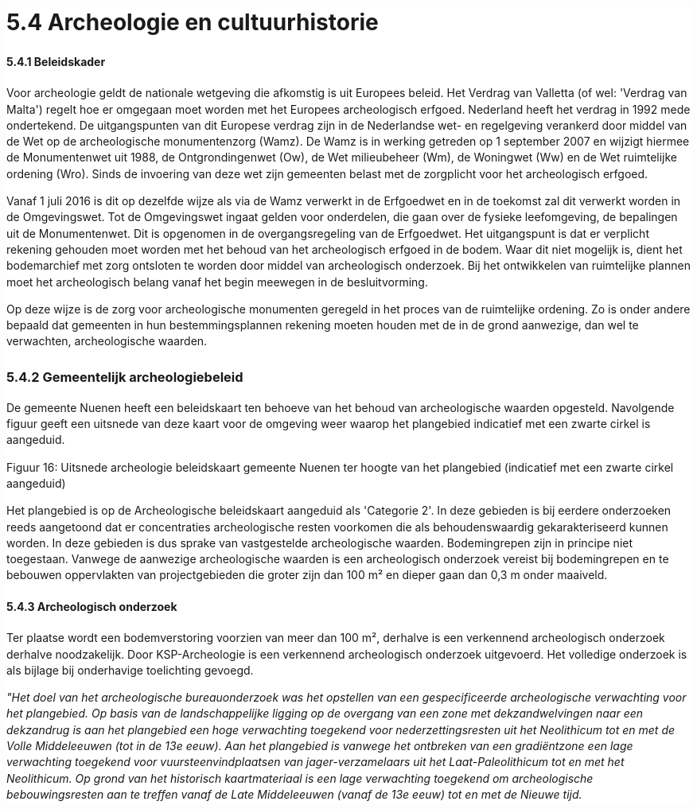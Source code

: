 # <span id="page-34-0"></span>**5.4 Archeologie en cultuurhistorie**

#### <span id="page-34-1"></span>**5.4.1 Beleidskader**

Voor archeologie geldt de nationale wetgeving die afkomstig is uit Europees beleid. Het Verdrag van Valletta (of wel: 'Verdrag van Malta') regelt hoe er omgegaan moet worden met het Europees archeologisch erfgoed. Nederland heeft het verdrag in 1992 mede ondertekend. De uitgangspunten van dit Europese verdrag zijn in de Nederlandse wet- en regelgeving verankerd door middel van de Wet op de archeologische monumentenzorg (Wamz). De Wamz is in werking getreden op 1 september 2007 en wijzigt hiermee de Monumentenwet uit 1988, de Ontgrondingenwet (Ow), de Wet milieubeheer (Wm), de Woningwet (Ww) en de Wet ruimtelijke ordening (Wro). Sinds de invoering van deze wet zijn gemeenten belast met de zorgplicht voor het archeologisch erfgoed.

Vanaf 1 juli 2016 is dit op dezelfde wijze als via de Wamz verwerkt in de Erfgoedwet en in de toekomst zal dit verwerkt worden in de Omgevingswet. Tot de Omgevingswet ingaat gelden voor onderdelen, die gaan over de fysieke leefomgeving, de bepalingen uit de Monumentenwet. Dit is opgenomen in de overgangsregeling van de Erfgoedwet. Het uitgangspunt is dat er verplicht rekening gehouden moet worden met het behoud van het archeologisch erfgoed in de bodem. Waar dit niet mogelijk is, dient het bodemarchief met zorg ontsloten te worden door middel van archeologisch onderzoek. Bij het ontwikkelen van ruimtelijke plannen moet het archeologisch belang vanaf het begin meewegen in de besluitvorming.

Op deze wijze is de zorg voor archeologische monumenten geregeld in het proces van de ruimtelijke ordening. Zo is onder andere bepaald dat gemeenten in hun bestemmingsplannen rekening moeten houden met de in de grond aanwezige, dan wel te verwachten, archeologische waarden.

### <span id="page-34-2"></span>**5.4.2 Gemeentelijk archeologiebeleid**

De gemeente Nuenen heeft een beleidskaart ten behoeve van het behoud van archeologische waarden opgesteld. Navolgende figuur geeft een uitsnede van deze kaart voor de omgeving weer waarop het plangebied indicatief met een zwarte cirkel is aangeduid.

Figuur 16: Uitsnede archeologie beleidskaart gemeente Nuenen ter hoogte van het plangebied (indicatief met een zwarte cirkel aangeduid)

Het plangebied is op de Archeologische beleidskaart aangeduid als 'Categorie 2'. In deze gebieden is bij eerdere onderzoeken reeds aangetoond dat er concentraties archeologische resten voorkomen die als behoudenswaardig gekarakteriseerd kunnen worden. In deze gebieden is dus sprake van vastgestelde archeologische waarden. Bodemingrepen zijn in principe niet toegestaan. Vanwege de aanwezige archeologische waarden is een archeologisch onderzoek vereist bij bodemingrepen en te bebouwen oppervlakten van projectgebieden die groter zijn dan 100 m² en dieper gaan dan 0,3 m onder maaiveld.

#### <span id="page-35-0"></span>**5.4.3 Archeologisch onderzoek**

Ter plaatse wordt een bodemverstoring voorzien van meer dan 100 m², derhalve is een verkennend archeologisch onderzoek derhalve noodzakelijk. Door KSP-Archeologie is een verkennend archeologisch onderzoek uitgevoerd. Het volledige onderzoek is als bijlage bij onderhavige toelichting gevoegd.

*"Het doel van het archeologische bureauonderzoek was het opstellen van een gespecificeerde archeologische verwachting voor het plangebied. Op basis van de landschappelijke ligging op de overgang van een zone met dekzandwelvingen naar een dekzandrug is aan het plangebied een hoge verwachting toegekend voor nederzettingsresten uit het Neolithicum tot en met de Volle Middeleeuwen (tot in de 13e eeuw). Aan het plangebied is vanwege het ontbreken van een gradiëntzone een lage verwachting toegekend voor vuursteenvindplaatsen van jager-verzamelaars uit het Laat-Paleolithicum tot en met het Neolithicum. Op grond van het historisch kaartmateriaal is een lage verwachting toegekend om archeologische bebouwingsresten aan te treffen vanaf de Late Middeleeuwen (vanaf de 13e eeuw) tot en met de Nieuwe tijd.*

